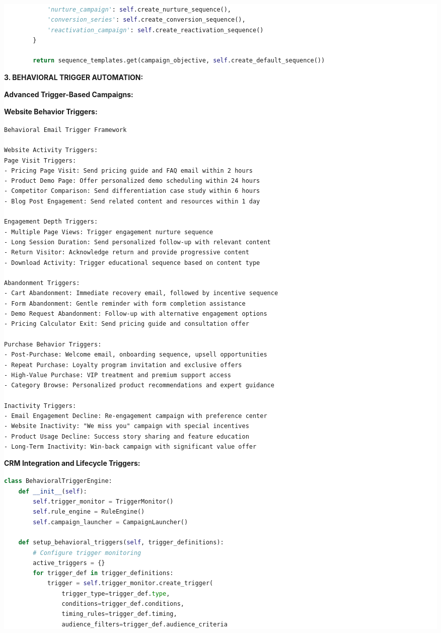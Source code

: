 ```python
            'nurture_campaign': self.create_nurture_sequence(),
            'conversion_series': self.create_conversion_sequence(),
            'reactivation_campaign': self.create_reactivation_sequence()
        }
        
        return sequence_templates.get(campaign_objective, self.create_default_sequence())
```

**3. BEHAVIORAL TRIGGER AUTOMATION:**

**Advanced Trigger-Based Campaigns:**

**Website Behavior Triggers:**
```
Behavioral Email Trigger Framework

Website Activity Triggers:
Page Visit Triggers:
- Pricing Page Visit: Send pricing guide and FAQ email within 2 hours
- Product Demo Page: Offer personalized demo scheduling within 24 hours
- Competitor Comparison: Send differentiation case study within 6 hours
- Blog Post Engagement: Send related content and resources within 1 day

Engagement Depth Triggers:
- Multiple Page Views: Trigger engagement nurture sequence
- Long Session Duration: Send personalized follow-up with relevant content
- Return Visitor: Acknowledge return and provide progressive content
- Download Activity: Trigger educational sequence based on content type

Abandonment Triggers:
- Cart Abandonment: Immediate recovery email, followed by incentive sequence
- Form Abandonment: Gentle reminder with form completion assistance
- Demo Request Abandonment: Follow-up with alternative engagement options
- Pricing Calculator Exit: Send pricing guide and consultation offer

Purchase Behavior Triggers:
- Post-Purchase: Welcome email, onboarding sequence, upsell opportunities
- Repeat Purchase: Loyalty program invitation and exclusive offers
- High-Value Purchase: VIP treatment and premium support access
- Category Browse: Personalized product recommendations and expert guidance

Inactivity Triggers:
- Email Engagement Decline: Re-engagement campaign with preference center
- Website Inactivity: "We miss you" campaign with special incentives
- Product Usage Decline: Success story sharing and feature education
- Long-Term Inactivity: Win-back campaign with significant value offer
```

**CRM Integration and Lifecycle Triggers:**
```python
class BehavioralTriggerEngine:
    def __init__(self):
        self.trigger_monitor = TriggerMonitor()
        self.rule_engine = RuleEngine()
        self.campaign_launcher = CampaignLauncher()
        
    def setup_behavioral_triggers(self, trigger_definitions):
        # Configure trigger monitoring
        active_triggers = {}
        for trigger_def in trigger_definitions:
            trigger = self.trigger_monitor.create_trigger(
                trigger_type=trigger_def.type,
                conditions=trigger_def.conditions,
                timing_rules=trigger_def.timing,
                audience_filters=trigger_def.audience_criteria
```